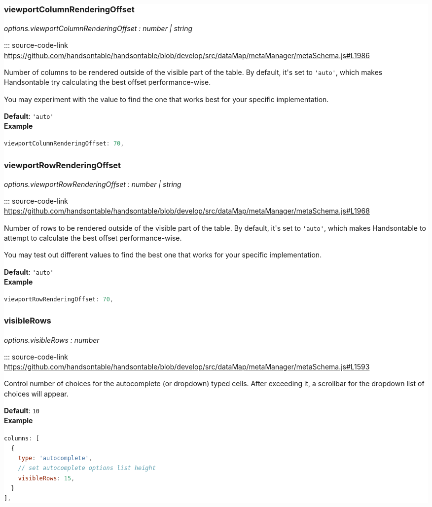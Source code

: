 
### viewportColumnRenderingOffset

_options.viewportColumnRenderingOffset : number | string_

::: source-code-link https://github.com/handsontable/handsontable/blob/develop/src/dataMap/metaManager/metaSchema.js#L1986

Number of columns to be rendered outside of the visible part of the table. By default, it's set to `'auto'`, which
makes Handsontable try calculating the best offset performance-wise.

You may experiment with the value to find the one that works best for your specific implementation.

**Default**: <code>&#x27;auto&#x27;</code>  
**Example**  
```js
viewportColumnRenderingOffset: 70,
```


### viewportRowRenderingOffset

_options.viewportRowRenderingOffset : number | string_

::: source-code-link https://github.com/handsontable/handsontable/blob/develop/src/dataMap/metaManager/metaSchema.js#L1968

Number of rows to be rendered outside of the visible part of the table. By default, it's set to `'auto'`, which
makes Handsontable to attempt to calculate the best offset performance-wise.

You may test out different values to find the best one that works for your specific implementation.

**Default**: <code>&#x27;auto&#x27;</code>  
**Example**  
```js
viewportRowRenderingOffset: 70,
```


### visibleRows

_options.visibleRows : number_

::: source-code-link https://github.com/handsontable/handsontable/blob/develop/src/dataMap/metaManager/metaSchema.js#L1593

Control number of choices for the autocomplete (or dropdown) typed cells. After exceeding it, a scrollbar for the
dropdown list of choices will appear.

**Default**: <code>10</code>  
**Example**  
```js
columns: [
  {
    type: 'autocomplete',
    // set autocomplete options list height
    visibleRows: 15,
  }
],
```
